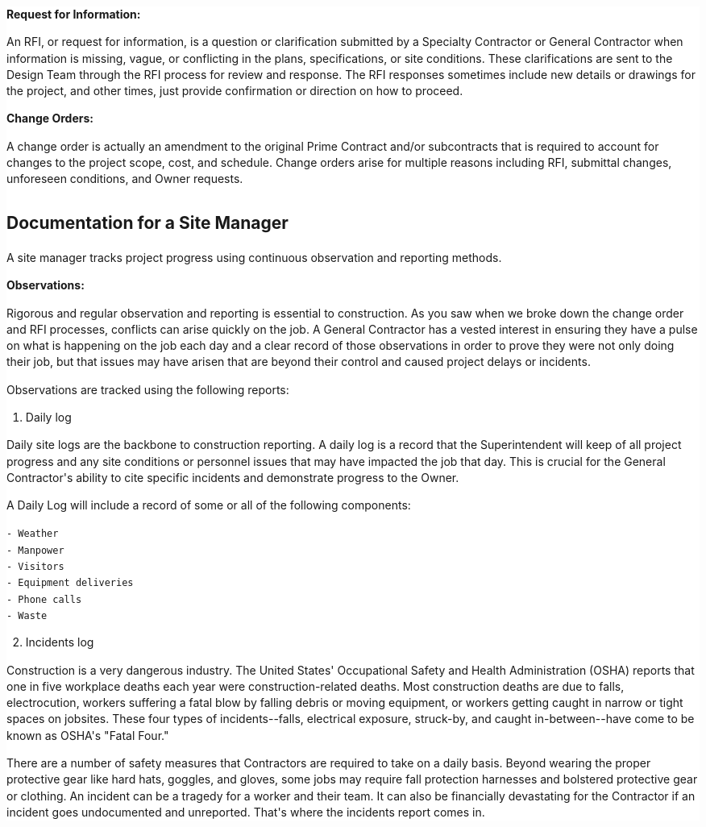 **Request for Information:**

An RFI, or request for information, is a question or clarification submitted by a Specialty Contractor or General Contractor when information is missing, vague, or conflicting in the plans, specifications, or site conditions. These clarifications are sent to the Design Team through the RFI process for review and response. The RFI responses sometimes include new details or drawings for the project, and other times, just provide confirmation or direction on how to proceed.

**Change Orders:**

A change order is actually an amendment to the original Prime Contract and/or subcontracts that is required to account for changes to the project scope, cost, and schedule. Change orders arise for multiple reasons including RFI, submittal changes, unforeseen conditions, and Owner requests. 


## Documentation for a Site Manager

A site manager tracks project progress using continuous observation and reporting methods.

**Observations:**

Rigorous and regular observation and reporting is essential to construction. As you saw when we broke down the change order and RFI processes, conflicts can arise quickly on the job. A General Contractor has a vested interest in ensuring they have a pulse on what is happening on the job each day and a clear record of those observations in order to prove they were not only doing their job, but that issues may have arisen that are beyond their control and caused project delays or incidents.

Observations are tracked using the following reports:

1. Daily log

Daily site logs are the backbone to construction reporting. A daily log is a record that the Superintendent will keep of all project progress and any site conditions or personnel issues that may have impacted the job that day. This is crucial for the General Contractor's ability to cite specific incidents and demonstrate progress to the Owner.

A Daily Log will include a record of some or all of the following components:

    - Weather
    - Manpower
    - Visitors
    - Equipment deliveries
    - Phone calls
    - Waste

2. Incidents log

Construction is a very dangerous industry. The United States' Occupational Safety and Health Administration (OSHA) reports that one in five workplace deaths each year were construction-related deaths. Most construction deaths are due to falls, electrocution, workers suffering a fatal blow by falling debris or moving equipment, or workers getting caught in narrow or tight spaces on jobsites. These four types of incidents--falls, electrical exposure, struck-by, and caught in-between--have come to be known as OSHA's "Fatal Four."

There are a number of safety measures that Contractors are required to take on a daily basis. Beyond wearing the proper protective gear like hard hats, goggles, and gloves, some jobs may require fall protection harnesses and bolstered protective gear or clothing. An incident can be a tragedy for a worker and their team. It can also be financially devastating for the Contractor if an incident goes undocumented and unreported. That's where the incidents report comes in.
